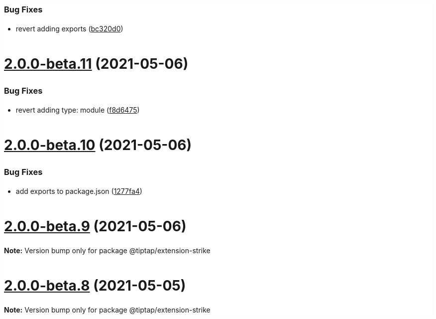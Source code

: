 
### Bug Fixes

* revert adding exports ([bc320d0](https://github.com/ueberdosis/tiptap/commit/bc320d0b4b80b0e37a7e47a56e0f6daec6e65d98))





# [2.0.0-beta.11](https://github.com/ueberdosis/tiptap/compare/@tiptap/extension-strike@2.0.0-beta.10...@tiptap/extension-strike@2.0.0-beta.11) (2021-05-06)


### Bug Fixes

* revert adding type: module ([f8d6475](https://github.com/ueberdosis/tiptap/commit/f8d6475e2151faea6f96baecdd6bd75880d50d2c))





# [2.0.0-beta.10](https://github.com/ueberdosis/tiptap/compare/@tiptap/extension-strike@2.0.0-beta.9...@tiptap/extension-strike@2.0.0-beta.10) (2021-05-06)


### Bug Fixes

* add exports to package.json ([1277fa4](https://github.com/ueberdosis/tiptap/commit/1277fa47151e9c039508cdb219bdd0ffe647f4ee))





# [2.0.0-beta.9](https://github.com/ueberdosis/tiptap/compare/@tiptap/extension-strike@2.0.0-beta.8...@tiptap/extension-strike@2.0.0-beta.9) (2021-05-06)

**Note:** Version bump only for package @tiptap/extension-strike





# [2.0.0-beta.8](https://github.com/ueberdosis/tiptap/compare/@tiptap/extension-strike@2.0.0-beta.7...@tiptap/extension-strike@2.0.0-beta.8) (2021-05-05)

**Note:** Version bump only for package @tiptap/extension-strike




